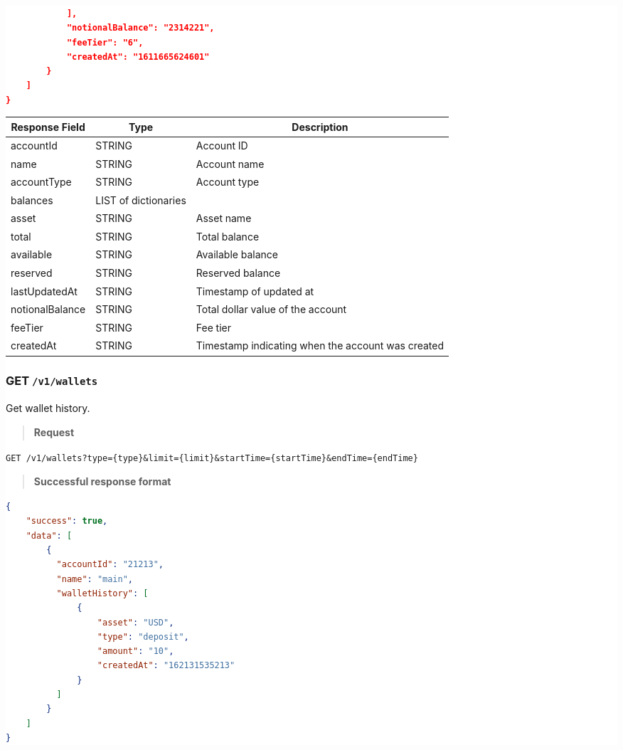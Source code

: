 ```json
            ],
            "notionalBalance": "2314221",
            "feeTier": "6",
            "createdAt": "1611665624601"
        }
    ]
}
```

Response Field | Type | Description |
-------------- | ---- | ----------- |
accountId | STRING | Account ID |
name | STRING | Account name |
accountType | STRING | Account type |
balances | LIST of dictionaries | |
asset | STRING | Asset name |
total | STRING | Total balance|
available | STRING | Available balance |
reserved | STRING | Reserved balance |
lastUpdatedAt | STRING | Timestamp of updated at |
notionalBalance | STRING | Total dollar value of the account |
feeTier | STRING | Fee tier |
createdAt | STRING | Timestamp indicating when the account was created |


### GET `/v1/wallets`

Get wallet history.

> **Request**

```
GET /v1/wallets?type={type}&limit={limit}&startTime={startTime}&endTime={endTime}
```

> **Successful response format**

```json
{
    "success": true,
    "data": [
        {
          "accountId": "21213",
          "name": "main",
          "walletHistory": [
              {
                  "asset": "USD",
                  "type": "deposit",
                  "amount": "10",
                  "createdAt": "162131535213"
              }
          ]
        }
    ]
}
```
